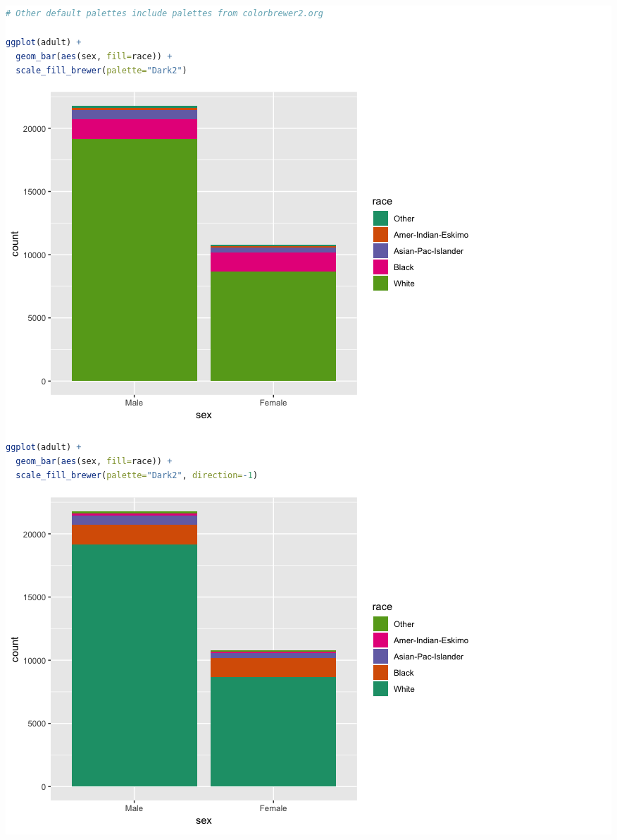 ``` r
# Other default palettes include palettes from colorbrewer2.org

ggplot(adult) +
  geom_bar(aes(sex, fill=race)) +
  scale_fill_brewer(palette="Dark2")
```

![](templates_files/figure-gfm/unnamed-chunk-24-3.png)

``` r
ggplot(adult) +
  geom_bar(aes(sex, fill=race)) +
  scale_fill_brewer(palette="Dark2", direction=-1)
```

![](templates_files/figure-gfm/unnamed-chunk-24-4.png)
